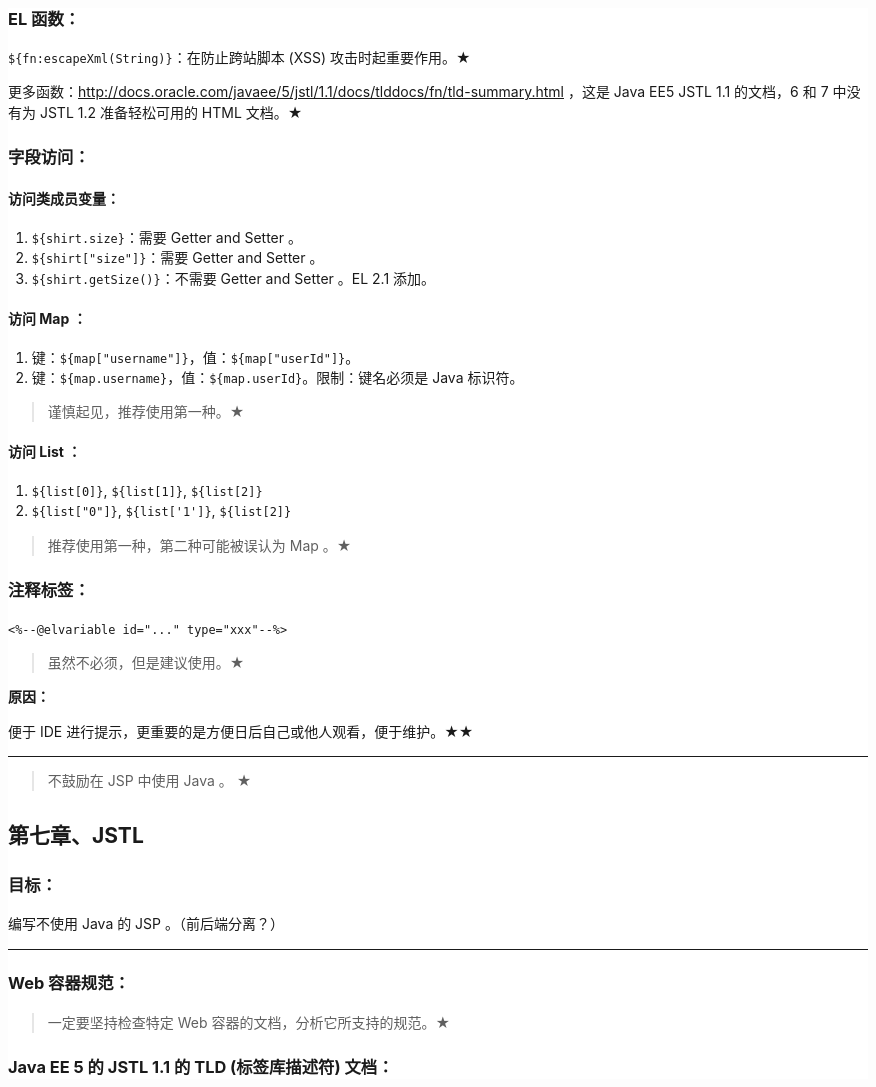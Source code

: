 ### EL 函数：

`${fn:escapeXml(String)}`：在防止跨站脚本 (XSS) 攻击时起重要作用。★

更多函数：http://docs.oracle.com/javaee/5/jstl/1.1/docs/tlddocs/fn/tld-summary.html ，这是 Java EE5 JSTL 1.1 的文档，6 和 7 中没有为 JSTL 1.2 准备轻松可用的 HTML 文档。★

### 字段访问：

#### 访问类成员变量：

1. `${shirt.size}`：需要 Getter and Setter 。
2. `${shirt["size"]}`：需要 Getter and Setter 。
3. `${shirt.getSize()}`：不需要 Getter and Setter 。EL 2.1 添加。

#### 访问 Map ：

1. 键：`${map["username"]}`，值：`${map["userId"]}`。
2. 键：`${map.username}`，值：`${map.userId}`。限制：键名必须是 Java 标识符。

> 谨慎起见，推荐使用第一种。★

#### 访问 List ：

1. `${list[0]}`, `${list[1]}`, `${list[2]}`
2. `${list["0"]}`, `${list['1']}`, `${list[2]}`

> 推荐使用第一种，第二种可能被误认为 Map 。★

### 注释标签：

`<%--@elvariable id="..." type="xxx"--%>`

> 虽然不必须，但是建议使用。★

**原因：**

便于 IDE 进行提示，更重要的是方便日后自己或他人观看，便于维护。★★

---

> 不鼓励在 JSP 中使用 Java 。 ★

## 第七章、JSTL

### 目标：

编写不使用 Java 的 JSP 。（前后端分离？）

---

### Web 容器规范：

> 一定要坚持检查特定 Web 容器的文档，分析它所支持的规范。★

### Java EE 5 的 JSTL 1.1 的 TLD (标签库描述符) 文档：
